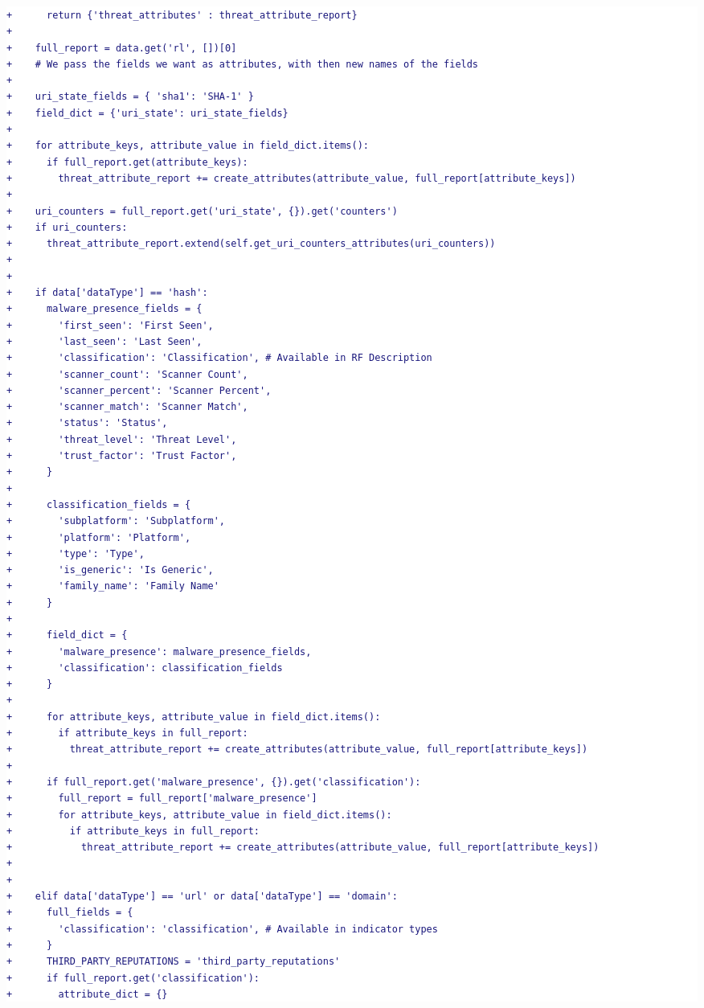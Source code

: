 ```diff
+      return {'threat_attributes' : threat_attribute_report}
+
+    full_report = data.get('rl', [])[0]
+    # We pass the fields we want as attributes, with then new names of the fields
+    
+    uri_state_fields = { 'sha1': 'SHA-1' }
+    field_dict = {'uri_state': uri_state_fields}
+
+    for attribute_keys, attribute_value in field_dict.items():
+      if full_report.get(attribute_keys):
+        threat_attribute_report += create_attributes(attribute_value, full_report[attribute_keys])
+
+    uri_counters = full_report.get('uri_state', {}).get('counters')
+    if uri_counters:
+      threat_attribute_report.extend(self.get_uri_counters_attributes(uri_counters))
+
+
+    if data['dataType'] == 'hash':
+      malware_presence_fields = {
+        'first_seen': 'First Seen', 
+        'last_seen': 'Last Seen',
+        'classification': 'Classification', # Available in RF Description
+        'scanner_count': 'Scanner Count',
+        'scanner_percent': 'Scanner Percent',
+        'scanner_match': 'Scanner Match',
+        'status': 'Status',
+        'threat_level': 'Threat Level',
+        'trust_factor': 'Trust Factor',
+      }
+
+      classification_fields = {
+        'subplatform': 'Subplatform',
+        'platform': 'Platform',
+        'type': 'Type',
+        'is_generic': 'Is Generic',
+        'family_name': 'Family Name'
+      }
+
+      field_dict = {
+        'malware_presence': malware_presence_fields,
+        'classification': classification_fields
+      }
+
+      for attribute_keys, attribute_value in field_dict.items():
+        if attribute_keys in full_report:
+          threat_attribute_report += create_attributes(attribute_value, full_report[attribute_keys])
+
+      if full_report.get('malware_presence', {}).get('classification'):
+        full_report = full_report['malware_presence']
+        for attribute_keys, attribute_value in field_dict.items():
+          if attribute_keys in full_report:
+            threat_attribute_report += create_attributes(attribute_value, full_report[attribute_keys])
+
+
+    elif data['dataType'] == 'url' or data['dataType'] == 'domain':
+      full_fields = {
+        'classification': 'classification', # Available in indicator types
+      }
+      THIRD_PARTY_REPUTATIONS = 'third_party_reputations'
+      if full_report.get('classification'):
+        attribute_dict = {}
```